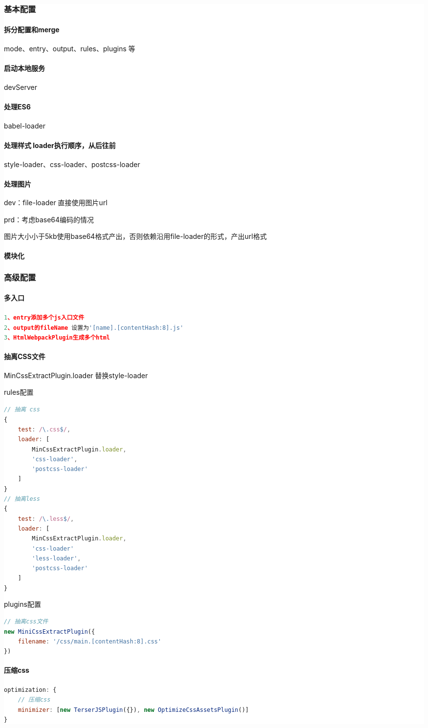 ### 基本配置
#### 拆分配置和merge
mode、entry、output、rules、plugins 等
#### 启动本地服务
devServer
#### 处理ES6
babel-loader
#### 处理样式 loader执行顺序，从后往前
style-loader、css-loader、postcss-loader
#### 处理图片
dev：file-loader 直接使用图片url

prd：考虑base64编码的情况

图片大小小于5kb使用base64格式产出，否则依赖沿用file-loader的形式，产出url格式
#### 模块化
### 高级配置
#### 多入口
```js
1、entry添加多个js入口文件
2、output的fileName 设置为'[name].[contentHash:8].js'
3、HtmlWebpackPlugin生成多个html
```
#### 抽离CSS文件
MinCssExtractPlugin.loader 替换style-loader

rules配置
```js
// 抽离 css
{
    test: /\.css$/,
    loader: [
        MinCssExtractPlugin.loader,
        'css-loader',
        'postcss-loader'
    ]
}
// 抽离less
{
    test: /\.less$/,
    loader: [
        MinCssExtractPlugin.loader,
        'css-loader'
        'less-loader',
        'postcss-loader'
    ]
}
```
plugins配置
```js
// 抽离css文件
new MiniCssExtractPlugin({
    filename: '/css/main.[contentHash:8].css'
})
```
#### 压缩css
```js
optimization: {
    // 压缩css
    minimizer: [new TerserJSPlugin({}), new OptimizeCssAssetsPlugin()]
}
```
